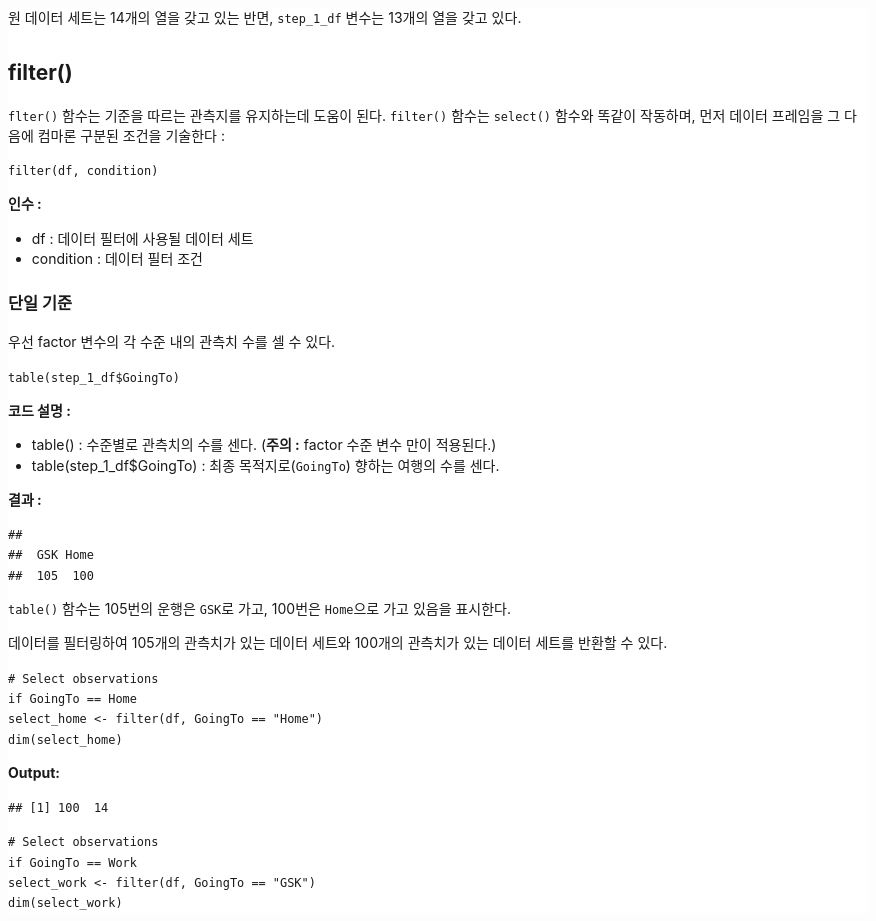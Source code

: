 원 데이터 세트는 14개의 열을 갖고 있는 반면, `step_1_df` 변수는 13개의 열을 갖고 있다.



## filter()

`flter()` 함수는 기준을 따르는 관측지를 유지하는데 도움이 된다. `filter()` 함수는 `select()` 함수와 똑같이 작동하며, 먼저 데이터 프레임을 그 다음에 컴마론 구분된 조건을 기술한다 :

```
filter(df, condition)
```

**인수 :**

- df : 데이터 필터에 사용될 데이터 세트
- condition : 데이터 필터 조건	



### 단일 기준

우선 factor 변수의 각 수준 내의 관측치 수를 셀 수 있다.

```
table(step_1_df$GoingTo)
```

**코드 설명 :** 

- table() : 수준별로 관측치의 수를 센다. (**주의 :** factor 수준 변수 만이 적용된다.)
- table(step_1_df$GoingTo) : 최종 목적지로(`GoingTo`) 향하는 여행의 수를 센다.

**결과 :**

```
## 
##  GSK Home 
##  105  100	
```

`table()` 함수는 105번의 운행은 `GSK`로 가고, 100번은 `Home`으로 가고 있음을 표시한다.

데이터를 필터링하여 105개의 관측치가 있는 데이터 세트와 100개의 관측치가 있는 데이터 세트를 반환할 수 있다.

```
# Select observations
if GoingTo == Home
select_home <- filter(df, GoingTo == "Home")
dim(select_home)
```

**Output:**

```
## [1] 100  14
```



```{r}
# Select observations
if GoingTo == Work
select_work <- filter(df, GoingTo == "GSK")
dim(select_work)
```
